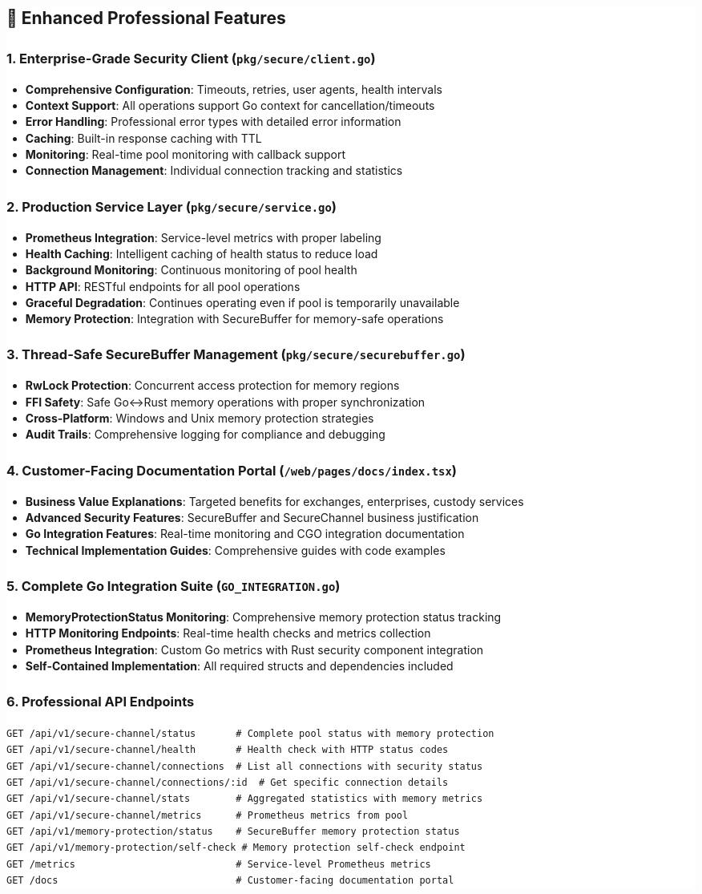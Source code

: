 ## 🚀 Enhanced Professional Features

### 1. **Enterprise-Grade Security Client** (`pkg/secure/client.go`)

- **Comprehensive Configuration**: Timeouts, retries, user agents, health intervals
- **Context Support**: All operations support Go context for cancellation/timeouts
- **Error Handling**: Professional error types with detailed error information
- **Caching**: Built-in response caching with TTL
- **Monitoring**: Real-time pool monitoring with callback support
- **Connection Management**: Individual connection tracking and statistics

### 2. **Production Service Layer** (`pkg/secure/service.go`)

- **Prometheus Integration**: Service-level metrics with proper labeling
- **Health Caching**: Intelligent caching of health status to reduce load
- **Background Monitoring**: Continuous monitoring of pool health
- **HTTP API**: RESTful endpoints for all pool operations
- **Graceful Degradation**: Continues operating even if pool is temporarily unavailable
- **Memory Protection**: Integration with SecureBuffer for memory-safe operations

### 3. **Thread-Safe SecureBuffer Management** (`pkg/secure/securebuffer.go`)

- **RwLock Protection**: Concurrent access protection for memory regions
- **FFI Safety**: Safe Go<->Rust memory operations with proper synchronization
- **Cross-Platform**: Windows and Unix memory protection strategies
- **Audit Trails**: Comprehensive logging for compliance and debugging

### 4. **Customer-Facing Documentation Portal** (`/web/pages/docs/index.tsx`)

- **Business Value Explanations**: Targeted benefits for exchanges, enterprises, custody services
- **Advanced Security Features**: SecureBuffer and SecureChannel business justification
- **Go Integration Features**: Real-time monitoring and CGO integration documentation
- **Technical Implementation Guides**: Comprehensive guides with code examples

### 5. **Complete Go Integration Suite** (`GO_INTEGRATION.go`)

- **MemoryProtectionStatus Monitoring**: Comprehensive memory protection status tracking
- **HTTP Monitoring Endpoints**: Real-time health checks and metrics collection
- **Prometheus Integration**: Custom Go metrics with Rust security component integration
- **Self-Contained Implementation**: All required structs and dependencies included

### 6. **Professional API Endpoints**

```
GET /api/v1/secure-channel/status       # Complete pool status with memory protection
GET /api/v1/secure-channel/health       # Health check with HTTP status codes
GET /api/v1/secure-channel/connections  # List all connections with security status
GET /api/v1/secure-channel/connections/:id  # Get specific connection details
GET /api/v1/secure-channel/stats        # Aggregated statistics with memory metrics
GET /api/v1/secure-channel/metrics      # Prometheus metrics from pool
GET /api/v1/memory-protection/status    # SecureBuffer memory protection status
GET /api/v1/memory-protection/self-check # Memory protection self-check endpoint
GET /metrics                            # Service-level Prometheus metrics
GET /docs                               # Customer-facing documentation portal
```
